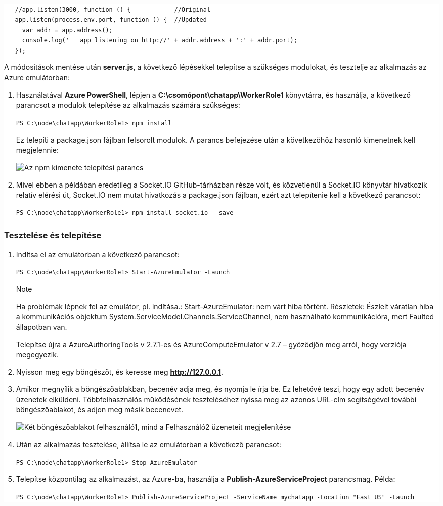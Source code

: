        //app.listen(3000, function () {            //Original
       app.listen(process.env.port, function () {  //Updated
         var addr = app.address();
         console.log('   app listening on http://' + addr.address + ':' + addr.port);
       });

A módosítások mentése után **server.js**, a következő lépésekkel telepítse a szükséges modulokat, és tesztelje az alkalmazás az Azure emulátorban:

1. Használatával **Azure PowerShell**, lépjen a **C:\\csomópont\\chatapp\\WorkerRole1** könyvtárra, és használja, a következő parancsot a modulok telepítése az alkalmazás számára szükséges:
   
       PS C:\node\chatapp\WorkerRole1> npm install
   
   Ez telepíti a package.json fájlban felsorolt modulok. A parancs befejezése után a következőhöz hasonló kimenetnek kell megjelennie:
   
   ![Az npm kimenete telepítési parancs][The-output-of-the-npm-install-command]
2. Mivel ebben a példában eredetileg a Socket.IO GitHub-tárházban része volt, és közvetlenül a Socket.IO könyvtár hivatkozik relatív elérési út, Socket.IO nem mutat hivatkozás a package.json fájlban, ezért azt telepítenie kell a következő parancsot:
   
       PS C:\node\chatapp\WorkerRole1> npm install socket.io --save

### <a name="test-and-deploy"></a>Tesztelése és telepítése
1. Indítsa el az emulátorban a következő parancsot:
   
       PS C:\node\chatapp\WorkerRole1> Start-AzureEmulator -Launch
   
   > [!NOTE]
   > Ha problémák lépnek fel az emulátor, pl. indítása.: Start-AzureEmulator: nem várt hiba történt.  Részletek: Észlelt váratlan hiba a kommunikációs objektum System.ServiceModel.Channels.ServiceChannel, nem használható kommunikációra, mert Faulted állapotban van.
   
      Telepítse újra a AzureAuthoringTools v 2.7.1-es és AzureComputeEmulator v 2.7 – győződjön meg arról, hogy verziója megegyezik.
   >
   >


2. Nyisson meg egy böngészőt, és keresse meg **http://127.0.0.1**.
3. Amikor megnyílik a böngészőablakban, becenév adja meg, és nyomja le írja be.
   Ez lehetővé teszi, hogy egy adott becenév üzenetek elküldeni. Többfelhasználós működésének teszteléséhez nyissa meg az azonos URL-cím segítségével további böngészőablakot, és adjon meg másik becenevet.
   
   ![Két böngészőablakot felhasználó1, mind a Felhasználó2 üzeneteit megjelenítése](./media/cloud-services-nodejs-chat-app-socketio/socketio-8.png)
4. Után az alkalmazás tesztelése, állítsa le az emulátorban a következő parancsot:
   
       PS C:\node\chatapp\WorkerRole1> Stop-AzureEmulator
5. Telepítse központilag az alkalmazást, az Azure-ba, használja a **Publish-AzureServiceProject** parancsmag. Példa:
   
       PS C:\node\chatapp\WorkerRole1> Publish-AzureServiceProject -ServiceName mychatapp -Location "East US" -Launch
   

[chatwebsite]: /develop/nodejs/tutorials/website-using-socketio/
[Azure SLA]: http://www.windowsazure.com/support/sla/
[Azure SDK for Node.js GitHub repository]: https://github.com/WindowsAzure/azure-sdk-for-node
[completed-app]: ./media/cloud-services-nodejs-chat-app-socketio/socketio-10.png
[Azure SDK for Node.js]: https://www.windowsazure.com/develop/nodejs/
[Node.js Web Application]: https://www.windowsazure.com/develop/nodejs/tutorials/getting-started/
[Socket.IO GitHub-tárházban]: https://github.com/LearnBoost/socket.io/tree/0.9.14
[Azure Considerations]: #windowsazureconsiderations
[Hosting the Chat Example in a Worker Role]: #hostingthechatexampleinawebrole
[Summary and Next Steps]: #summary
[powershell-menu]: ./media/cloud-services-nodejs-chat-app-socketio/azure-powershell-start.png
[chat example]: https://github.com/LearnBoost/socket.io/tree/master/examples/chat
[chat-example-view]: ./media/cloud-services-nodejs-chat-app-socketio/socketio-22.png
[chat-contents]: ./media/cloud-services-nodejs-chat-app-socketio/socketio-5.png
[The-output-of-the-npm-install-command]: ./media/cloud-services-nodejs-chat-app-socketio/socketio-7.png
[The output of the Publish-AzureService command]: ./media/cloud-services-nodejs-chat-app-socketio/socketio-9.png